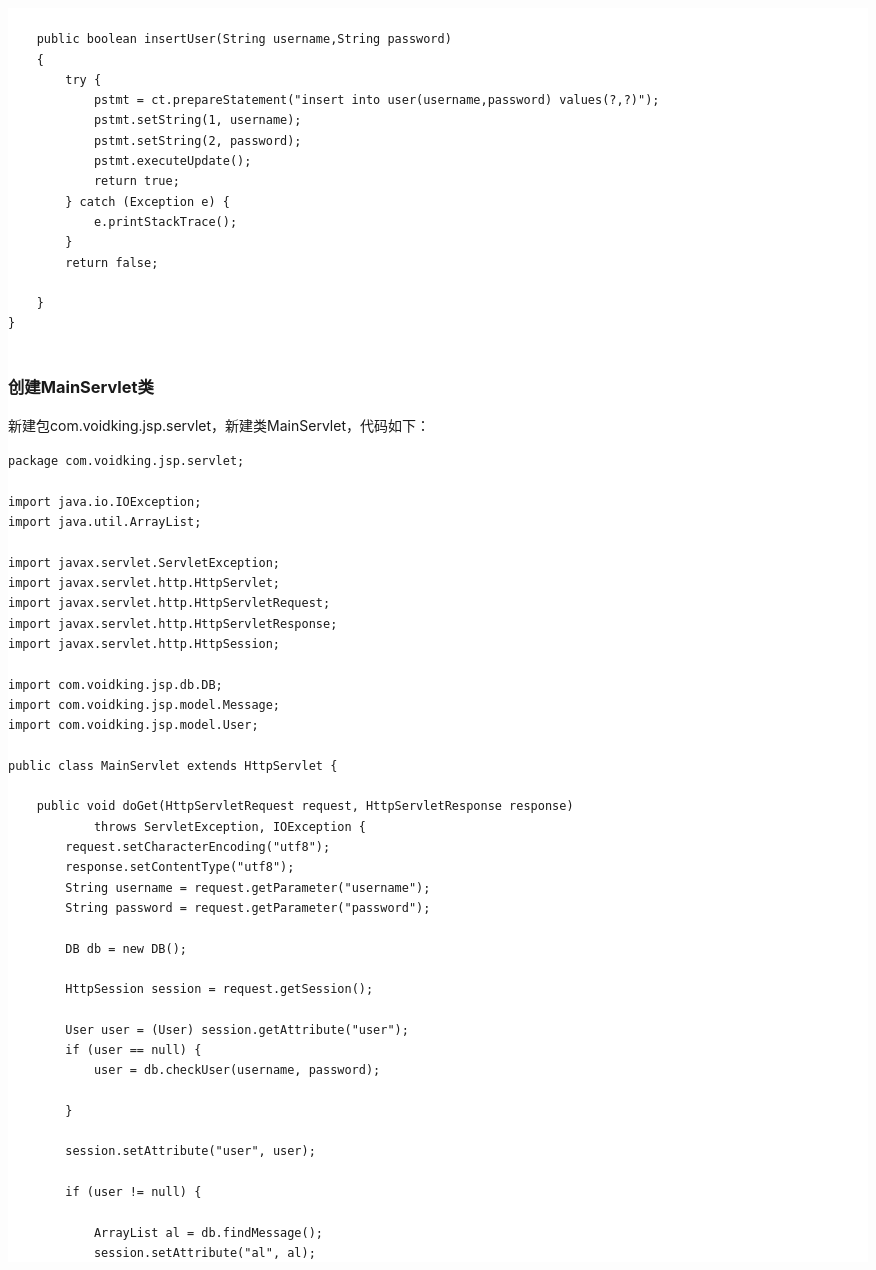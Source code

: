 ```
	
	public boolean insertUser(String username,String password)
	{
		try {
			pstmt = ct.prepareStatement("insert into user(username,password) values(?,?)");
			pstmt.setString(1, username);
			pstmt.setString(2, password);
			pstmt.executeUpdate();
			return true;
		} catch (Exception e) {
			e.printStackTrace();
		}
		return false;		
		
	}
}


```
### 创建MainServlet类
新建包com.voidking.jsp.servlet，新建类MainServlet，代码如下：
```
package com.voidking.jsp.servlet;

import java.io.IOException;
import java.util.ArrayList;

import javax.servlet.ServletException;
import javax.servlet.http.HttpServlet;
import javax.servlet.http.HttpServletRequest;
import javax.servlet.http.HttpServletResponse;
import javax.servlet.http.HttpSession;

import com.voidking.jsp.db.DB;
import com.voidking.jsp.model.Message;
import com.voidking.jsp.model.User;

public class MainServlet extends HttpServlet {

	public void doGet(HttpServletRequest request, HttpServletResponse response)
			throws ServletException, IOException {
		request.setCharacterEncoding("utf8");
		response.setContentType("utf8");
		String username = request.getParameter("username");
		String password = request.getParameter("password");

		DB db = new DB();

		HttpSession session = request.getSession();

		User user = (User) session.getAttribute("user");
		if (user == null) {
			user = db.checkUser(username, password);

		}

		session.setAttribute("user", user);

		if (user != null) {

			ArrayList al = db.findMessage();
			session.setAttribute("al", al);
```